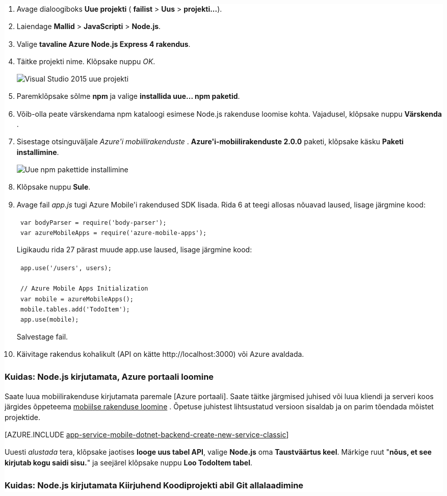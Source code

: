 1. Avage dialoogiboks **Uue projekti** ( **failist** > **Uus** > **projekti...**).

2. Laiendage **Mallid** > **JavaScripti** > **Node.js**.

3. Valige **tavaline Azure Node.js Express 4 rakendus**.

4. Täitke projekti nime.  Klõpsake nuppu *OK*.

    ![Visual Studio 2015 uue projekti][1]

5. Paremklõpsake sõlme **npm** ja valige **installida uue... npm paketid**.

6. Võib-olla peate värskendama npm kataloogi esimese Node.js rakenduse loomise kohta.  Vajadusel, klõpsake nuppu **Värskenda** .

7. Sisestage otsinguväljale _Azure'i mobiilirakenduste_ .  **Azure'i-mobiilirakenduste 2.0.0** paketi, klõpsake käsku **Paketi installimine**.

    ![Uue npm pakettide installimine][2]

8. Klõpsake nuppu **Sule**.

9. Avage fail _app.js_ tugi Azure Mobile'i rakendused SDK lisada.  Rida 6 at teegi allosas nõuavad laused, lisage järgmine kood:

        var bodyParser = require('body-parser');
        var azureMobileApps = require('azure-mobile-apps');

    Ligikaudu rida 27 pärast muude app.use laused, lisage järgmine kood:

        app.use('/users', users);

        // Azure Mobile Apps Initialization
        var mobile = azureMobileApps();
        mobile.tables.add('TodoItem');
        app.use(mobile);

    Salvestage fail.

10. Käivitage rakendus kohalikult (API on kätte http://localhost:3000) või Azure avaldada.

### <a name="create-node-backend-portal"></a>Kuidas: Node.js kirjutamata, Azure portaali loomine

Saate luua mobiilirakenduse kirjutamata paremale [Azure portaali]. Saate täitke järgmised juhised või luua kliendi ja serveri koos järgides õppeteema [mobiilse rakenduse loomine](app-service-mobile-ios-get-started.md) . Õpetuse juhistest lihtsustatud versioon sisaldab ja on parim tõendada mõistet projektide.

[AZURE.INCLUDE [app-service-mobile-dotnet-backend-create-new-service-classic](../../includes/app-service-mobile-dotnet-backend-create-new-service-classic.md)]

Uuesti _alustada_ tera, klõpsake jaotises **looge uus tabel API**, valige **Node.js** oma **Taustväärtus keel**. Märkige ruut "**nõus, et see kirjutab kogu saidi sisu.**" ja seejärel klõpsake nuppu **Loo TodoItem tabel**.

### <a name="download-quickstart"></a>Kuidas: Node.js kirjutamata Kiirjuhend Koodiprojekti abil Git allalaadimine


[0]: ./media/app-service-mobile-node-backend-how-to-use-server-sdk/npm-init.png
[1]: ./media/app-service-mobile-node-backend-how-to-use-server-sdk/vs2015-new-project.png
[2]: ./media/app-service-mobile-node-backend-how-to-use-server-sdk/vs2015-install-npm.png
[3]: ./media/app-service-mobile-node-backend-how-to-use-server-sdk/sqlexpress-config.png
[4]: ./media/app-service-mobile-node-backend-how-to-use-server-sdk/sqlexpress-authconfig.png
[5]: ./media/app-service-mobile-node-backend-how-to-use-server-sdk/sqlexpress-newuser-1.png
[6]: ./media/app-service-mobile-node-backend-how-to-use-server-sdk/dotnet-backend-create-db.png
[Androidi kliendi Kiirjuhend]: app-service-mobile-android-get-started.md
[Apache Cordova kliendi Kiirjuhend]: app-service-mobile-cordova-get-started.md
[iOS-i kliendi Kiirjuhend]: app-service-mobile-ios-get-started.md
[Xamarin.iOS kliendi Kiirjuhend]: app-service-mobile-xamarin-ios-get-started.md
[Xamarin.Android kliendi Kiirjuhend]: app-service-mobile-xamarin-android-get-started.md
[Xamarin.Forms kliendi Kiirjuhend]: app-service-mobile-xamarin-forms-get-started.md
[Windowsi poe kliendi Kiirjuhend]: app-service-mobile-windows-store-dotnet-get-started.md
[HTML/Javascript Client QuickStart]: app-service-html-get-started.md
[ühenduseta sünkroonimine]: app-service-mobile-offline-data-sync.md
[Azure Active Directory autentimise konfigureerimine]: app-service-mobile-how-to-configure-active-directory-authentication.md
[Facebooki autentimise konfigureerimine]: app-service-mobile-how-to-configure-facebook-authentication.md
[Google autentimise konfigureerimine]: app-service-mobile-how-to-configure-google-authentication.md
[Kuidas konfigureerida Microsoft Authentication]: app-service-mobile-how-to-configure-microsoft-authentication.md
[Twitteri autentimise konfigureerimine]: app-service-mobile-how-to-configure-twitter-authentication.md
[Azure'i rakendust Service juurutusjuhend]: ../app-service-web/web-sites-deploy.md
[Azure'i rakenduse teenuse jälgimine]: ../app-service-web/web-sites-monitor.md
[Azure'i rakenduse teenuses diagnostikalogimise lubamiseks]: ../app-service-web/web-sites-enable-diagnostic-log.md
[Rakenduse Azure teenuse Visual Studio tõrkeotsing]: ../app-service-web/web-sites-dotnet-troubleshoot-visual-studio.md
[Määrake sõlm versioon]: ../nodejs-specify-node-version-azure-apps.md
[Kasutage sõlm moodulid]: ../nodejs-use-node-modules-azure-apps.md
[Create a new Azure App Service]: ../app-service-web/
[azure-mobile-apps]: https://www.npmjs.com/package/azure-mobile-apps
[Express]: http://expressjs.com/
[Ärplema]: http://swagger.io/
[Azure'i portaal]: https://portal.azure.com/
[OData]: http://www.odata.org
[Lubadus]: https://developer.mozilla.org/en-US/docs/Web/JavaScript/Reference/Global_Objects/Promise
[github basicapp näidis]: https://github.com/azure/azure-mobile-apps-node/tree/master/samples/basic-app
[github Todo näidis]: https://github.com/azure/azure-mobile-apps-node/tree/master/samples/todo
[näidised directory github]: https://github.com/azure/azure-mobile-apps-node/tree/master/samples
[static-schema sample on GitHub]: https://github.com/azure/azure-mobile-apps-node/tree/master/samples/static-schema
[QueryJS]: https://github.com/Azure/queryjs
[Visual Studio Node.js Tööriistad 1.1]: https://github.com/Microsoft/nodejstools/releases/tag/v1.1-RC.2.1
[MSSQL Node.js pakett]: https://www.npmjs.com/package/mssql
[Microsoft SQL Server 2014 Express]: http://www.microsoft.com/en-us/server-cloud/Products/sql-server-editions/sql-server-express.aspx
[ExpressJS vahevara]: http://expressjs.com/guide/using-middleware.html
[Winston]: https://github.com/winstonjs/winston